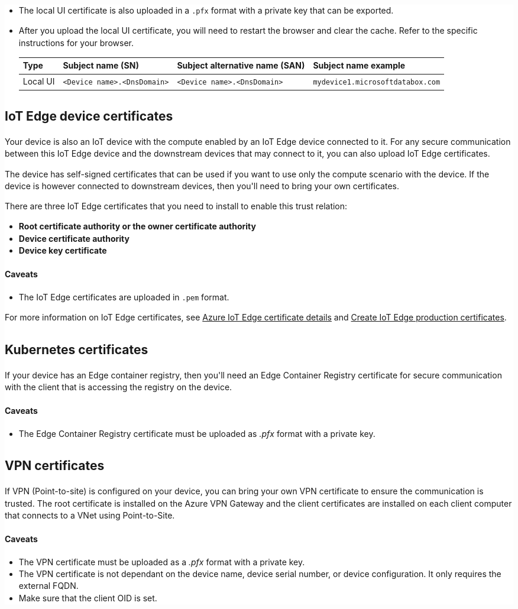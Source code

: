 - The local UI certificate is also uploaded in a `.pfx` format with a private key that can be exported.
- After you upload the local UI certificate, you will need to restart the browser and clear the cache. Refer to the specific instructions for your browser.

    |Type |Subject name (SN)  |Subject alternative name (SAN)  |Subject name example |
    |---------|---------|---------|---------|
    |Local UI| `<Device name>.<DnsDomain>`|`<Device name>.<DnsDomain>`| `mydevice1.microsoftdatabox.com` |
   

## IoT Edge device certificates

Your  device is also an IoT device with the compute enabled by an IoT Edge device connected to it. For any secure communication between this IoT Edge device and the downstream devices that may connect to it, you can also upload IoT Edge certificates. 

The device has self-signed certificates that can be used if you want to use only the compute scenario with the device. If the  device is however connected to downstream devices, then you'll need to bring your own certificates.

There are three IoT Edge certificates that you need to install to enable this trust relation:

- **Root certificate authority or the owner certificate authority**
- **Device certificate authority** 
- **Device key certificate**


#### Caveats

- The IoT Edge certificates are uploaded in `.pem` format. 

For more information on IoT Edge certificates, see [Azure IoT Edge certificate details](../iot-edge/iot-edge-certs.md#iot-edge-certificates) and [Create IoT Edge production certificates](../iot-edge/how-to-manage-device-certificates.md?preserve-view=true&view=iotedge-2020-11#create-production-certificates).

## Kubernetes certificates

If your device has an Edge container registry, then you'll need an Edge Container Registry certificate for secure communication with the client that is accessing the registry on the device.

#### Caveats

- The Edge Container Registry certificate must be uploaded as *.pfx* format with a private key.

## VPN certificates

If VPN (Point-to-site) is configured on your  device, you can bring your own VPN certificate to ensure the communication is trusted. The root certificate is installed on the Azure VPN Gateway and the client certificates are installed on each client computer that connects to a VNet using Point-to-Site.

#### Caveats

- The VPN certificate must be uploaded as a *.pfx* format with a  private key.
- The VPN certificate is not dependant on the device name, device serial number, or device configuration. It only requires the external FQDN.
- Make sure that the client OID is set.
